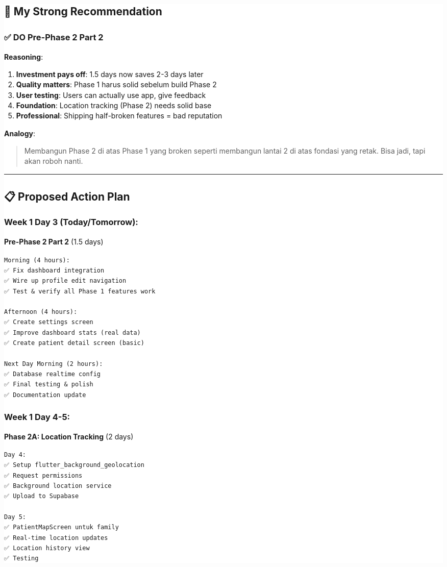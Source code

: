 
## 🎯 My Strong Recommendation

### ✅ DO Pre-Phase 2 Part 2

**Reasoning**:

1. **Investment pays off**: 1.5 days now saves 2-3 days later
2. **Quality matters**: Phase 1 harus solid sebelum build Phase 2
3. **User testing**: Users can actually use app, give feedback
4. **Foundation**: Location tracking (Phase 2) needs solid base
5. **Professional**: Shipping half-broken features = bad reputation

**Analogy**:

> Membangun Phase 2 di atas Phase 1 yang broken seperti membangun lantai 2 di atas fondasi yang retak. Bisa jadi, tapi akan roboh nanti.

---

## 📋 Proposed Action Plan

### Week 1 Day 3 (Today/Tomorrow):

**Pre-Phase 2 Part 2** (1.5 days)

```
Morning (4 hours):
✅ Fix dashboard integration
✅ Wire up profile edit navigation
✅ Test & verify all Phase 1 features work

Afternoon (4 hours):
✅ Create settings screen
✅ Improve dashboard stats (real data)
✅ Create patient detail screen (basic)

Next Day Morning (2 hours):
✅ Database realtime config
✅ Final testing & polish
✅ Documentation update
```

### Week 1 Day 4-5:

**Phase 2A: Location Tracking** (2 days)

```
Day 4:
✅ Setup flutter_background_geolocation
✅ Request permissions
✅ Background location service
✅ Upload to Supabase

Day 5:
✅ PatientMapScreen untuk family
✅ Real-time location updates
✅ Location history view
✅ Testing
```
